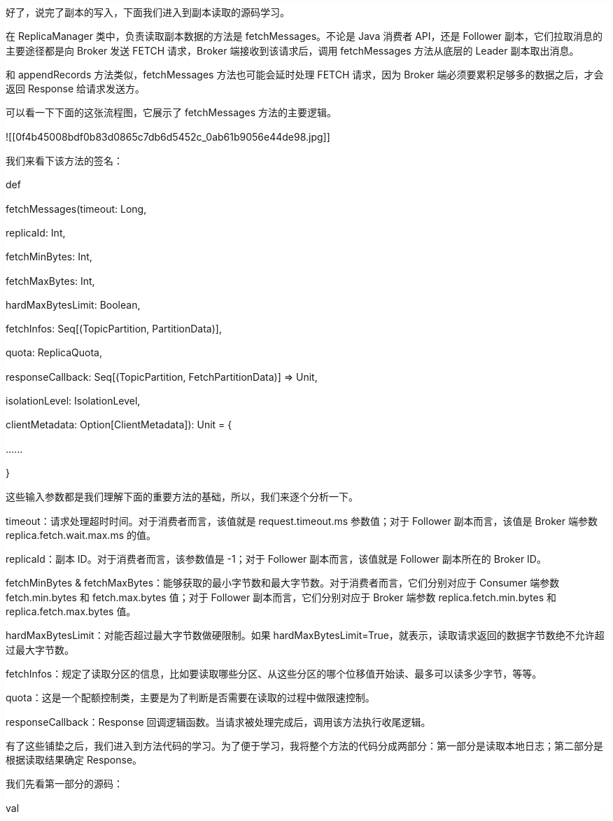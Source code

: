 好了，说完了副本的写入，下面我们进入到副本读取的源码学习。

在 ReplicaManager 类中，负责读取副本数据的方法是 fetchMessages。不论是 Java 消费者 API，还是 Follower 副本，它们拉取消息的主要途径都是向 Broker 发送 FETCH 请求，Broker 端接收到该请求后，调用 fetchMessages 方法从底层的 Leader 副本取出消息。

和 appendRecords 方法类似，fetchMessages 方法也可能会延时处理 FETCH 请求，因为 Broker 端必须要累积足够多的数据之后，才会返回 Response 给请求发送方。

可以看一下下面的这张流程图，它展示了 fetchMessages 方法的主要逻辑。

![[0f4b45008bdf0b83d0865c7db6d5452c_0ab61b9056e44de98.jpg]]

我们来看下该方法的签名：

def 

 fetchMessages(timeout: Long,

replicaId: Int,

fetchMinBytes: Int,

fetchMaxBytes: Int,

hardMaxBytesLimit: Boolean,

fetchInfos: Seq\[(TopicPartition, PartitionData)\],

quota: ReplicaQuota,

responseCallback: Seq\[(TopicPartition, FetchPartitionData)\] =\> Unit,

isolationLevel: IsolationLevel,

clientMetadata: Option\[ClientMetadata\]): Unit = {

......

}

这些输入参数都是我们理解下面的重要方法的基础，所以，我们来逐个分析一下。

timeout：请求处理超时时间。对于消费者而言，该值就是 request.timeout.ms 参数值；对于 Follower 副本而言，该值是 Broker 端参数 replica.fetch.wait.max.ms 的值。

replicaId：副本 ID。对于消费者而言，该参数值是 -1；对于 Follower 副本而言，该值就是 Follower 副本所在的 Broker ID。

fetchMinBytes & fetchMaxBytes：能够获取的最小字节数和最大字节数。对于消费者而言，它们分别对应于 Consumer 端参数 fetch.min.bytes 和 fetch.max.bytes 值；对于 Follower 副本而言，它们分别对应于 Broker 端参数 replica.fetch.min.bytes 和 replica.fetch.max.bytes 值。

hardMaxBytesLimit：对能否超过最大字节数做硬限制。如果 hardMaxBytesLimit=True，就表示，读取请求返回的数据字节数绝不允许超过最大字节数。

fetchInfos：规定了读取分区的信息，比如要读取哪些分区、从这些分区的哪个位移值开始读、最多可以读多少字节，等等。

quota：这是一个配额控制类，主要是为了判断是否需要在读取的过程中做限速控制。

responseCallback：Response 回调逻辑函数。当请求被处理完成后，调用该方法执行收尾逻辑。

有了这些铺垫之后，我们进入到方法代码的学习。为了便于学习，我将整个方法的代码分成两部分：第一部分是读取本地日志；第二部分是根据读取结果确定 Response。

我们先看第一部分的源码：

val 

